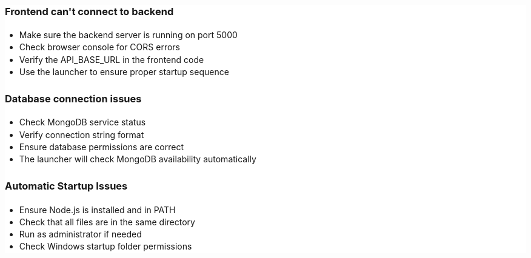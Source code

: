 ### Frontend can't connect to backend
- Make sure the backend server is running on port 5000
- Check browser console for CORS errors
- Verify the API_BASE_URL in the frontend code
- Use the launcher to ensure proper startup sequence

### Database connection issues
- Check MongoDB service status
- Verify connection string format
- Ensure database permissions are correct
- The launcher will check MongoDB availability automatically

### Automatic Startup Issues
- Ensure Node.js is installed and in PATH
- Check that all files are in the same directory
- Run as administrator if needed
- Check Windows startup folder permissions
